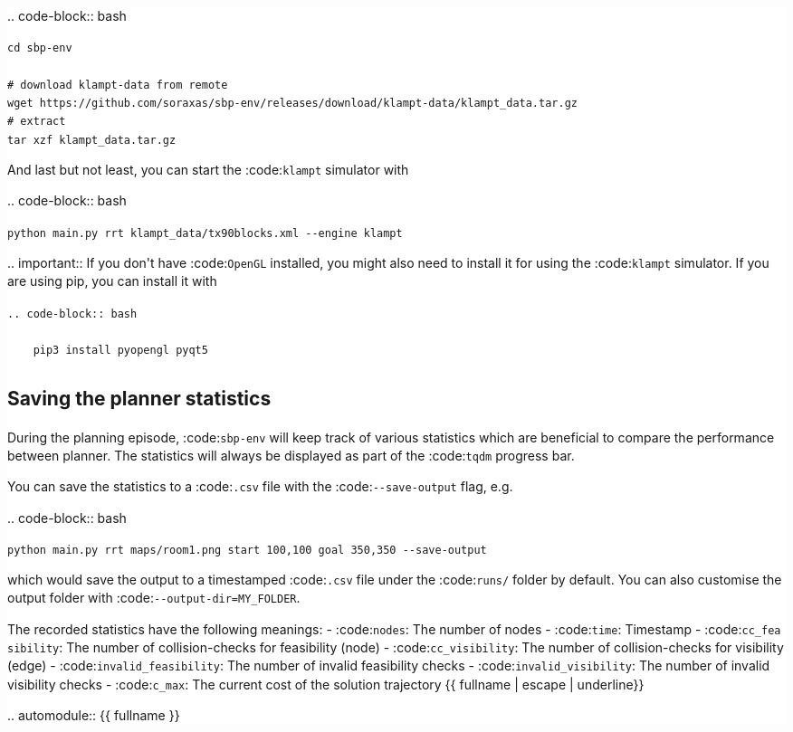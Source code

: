 .. code-block:: bash

    cd sbp-env

    # download klampt-data from remote
    wget https://github.com/soraxas/sbp-env/releases/download/klampt-data/klampt_data.tar.gz
    # extract
    tar xzf klampt_data.tar.gz

And last but not least, you can start the :code:`klampt` simulator with

.. code-block:: bash

    python main.py rrt klampt_data/tx90blocks.xml --engine klampt



.. important::
    If you don't have :code:`OpenGL` installed, you might also need to install it for
    using the :code:`klampt` simulator.
    If you are using pip, you can install it with

    .. code-block:: bash

        pip3 install pyopengl pyqt5


Saving the planner statistics
------------------------------

During the planning episode, :code:`sbp-env` will keep track of various statistics which
are beneficial to compare the performance between planner. The statistics will always
be displayed as part of the :code:`tqdm` progress bar.

You can save the statistics to a :code:`.csv` file with the :code:`--save-output` flag,
e.g.

.. code-block:: bash

    python main.py rrt maps/room1.png start 100,100 goal 350,350 --save-output

which would save the output to a timestamped :code:`.csv` file under the :code:`runs/`
folder by default. You can also customise the output folder with
:code:`--output-dir=MY_FOLDER`.

The recorded statistics have the following meanings:
    - :code:`nodes`: The number of nodes
    - :code:`time`: Timestamp
    - :code:`cc_feasibility`: The number of collision-checks for feasibility (node)
    - :code:`cc_visibility`: The number of collision-checks for visibility (edge)
    - :code:`invalid_feasibility`: The number of invalid feasibility checks
    - :code:`invalid_visibility`: The number of invalid visibility checks
    - :code:`c_max`: The current cost of the solution trajectory
{{ fullname | escape | underline}}

.. automodule:: {{ fullname }}
  